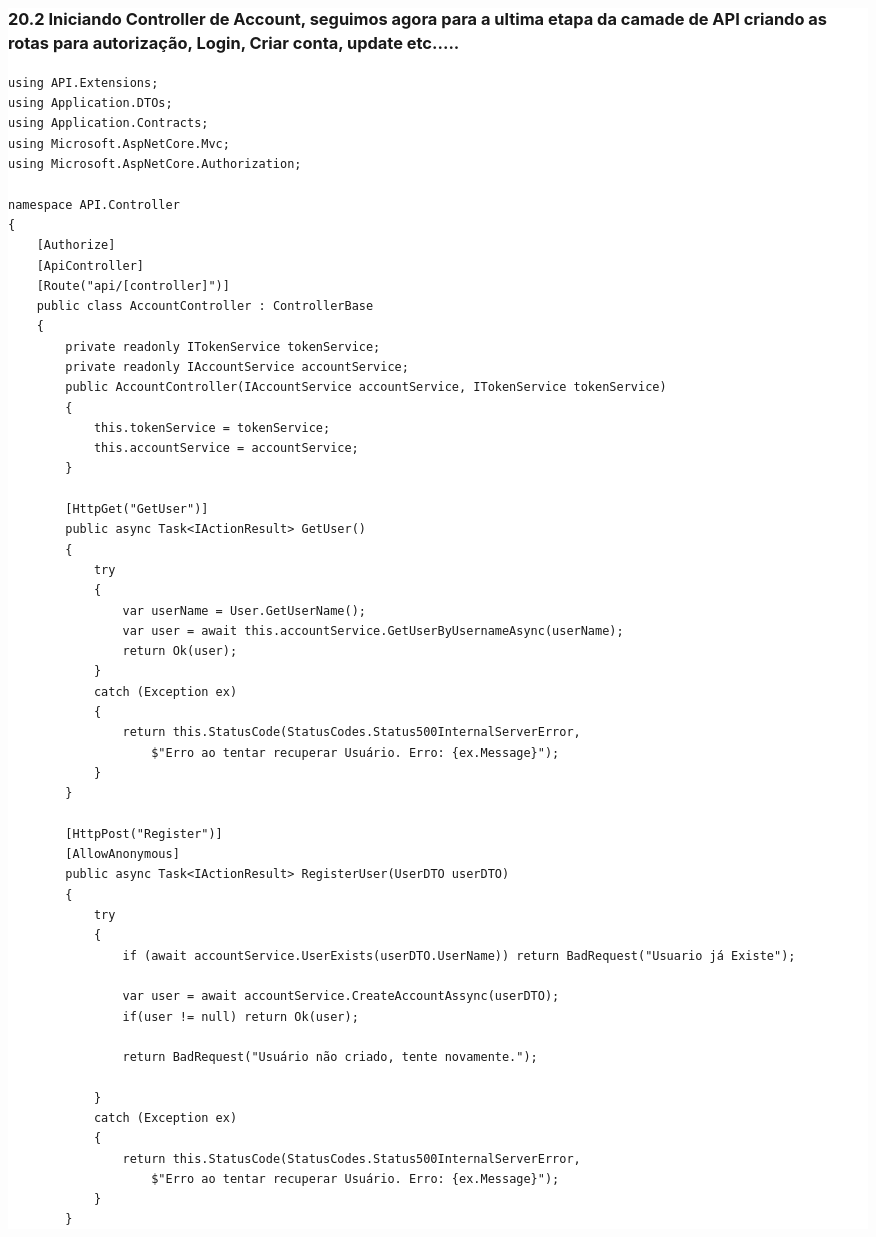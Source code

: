 ### 20.2 Iniciando Controller de Account, seguimos agora para a ultima etapa da camade de API criando as rotas para autorização, Login, Criar conta, update etc.....
```CSHARP
using API.Extensions;
using Application.DTOs;
using Application.Contracts;
using Microsoft.AspNetCore.Mvc;
using Microsoft.AspNetCore.Authorization;

namespace API.Controller
{   
    [Authorize]
    [ApiController]
    [Route("api/[controller]")]
    public class AccountController : ControllerBase
    {
        private readonly ITokenService tokenService;
        private readonly IAccountService accountService;
        public AccountController(IAccountService accountService, ITokenService tokenService)
        {
            this.tokenService = tokenService;
            this.accountService = accountService;
        }

        [HttpGet("GetUser")]
        public async Task<IActionResult> GetUser()
        {
            try
            {
                var userName = User.GetUserName();
                var user = await this.accountService.GetUserByUsernameAsync(userName);
                return Ok(user);
            }
            catch (Exception ex)
            {
                return this.StatusCode(StatusCodes.Status500InternalServerError,
                    $"Erro ao tentar recuperar Usuário. Erro: {ex.Message}");
            }
        }

        [HttpPost("Register")]
        [AllowAnonymous]
        public async Task<IActionResult> RegisterUser(UserDTO userDTO)
        {
            try
            {
                if (await accountService.UserExists(userDTO.UserName)) return BadRequest("Usuario já Existe");

                var user = await accountService.CreateAccountAssync(userDTO);
                if(user != null) return Ok(user);

                return BadRequest("Usuário não criado, tente novamente.");

            }
            catch (Exception ex)
            {
                return this.StatusCode(StatusCodes.Status500InternalServerError,
                    $"Erro ao tentar recuperar Usuário. Erro: {ex.Message}");
            }
        }

```